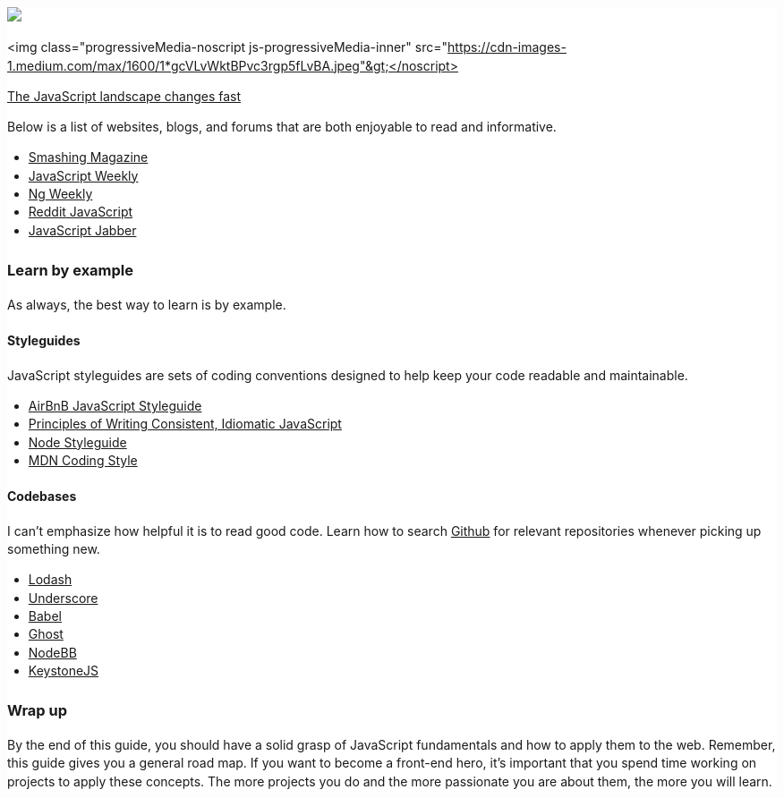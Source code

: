 
![](https://cdn-images-1.medium.com/freeze/max/60/1*gcVLvWktBPvc3rgp5fLvBA.jpeg?q=20)

<canvas class="progressiveMedia-canvas js-progressiveMedia-canvas" width="75" height="38"></canvas>

<noscript class="js-progressiveMedia-inner">&lt;img class="progressiveMedia-noscript js-progressiveMedia-inner" src="https://cdn-images-1.medium.com/max/1600/1*gcVLvWktBPvc3rgp5fLvBA.jpeg"&gt;</noscript>





[The JavaScript landscape changes fast](http://www.deviantart.com/art/Fantasy-Ocean-Landscape-497289755)



Below is a list of websites, blogs, and forums that are both enjoyable to read and informative.

*   [Smashing Magazine](https://www.smashingmagazine.com/tag/javascript/)
*   [JavaScript Weekly](http://javascriptweekly.com/)
*   [Ng Weekly](http://www.ng-newsletter.com/)
*   [Reddit JavaScript](https://www.reddit.com/r/javascript/)
*   [JavaScript Jabber](https://devchat.tv/js-jabber)

### Learn by example

As always, the best way to learn is by example.

#### Styleguides

JavaScript styleguides are sets of coding conventions designed to help keep your code readable and maintainable.

*   [AirBnB JavaScript Styleguide](https://github.com/airbnb/javascript)
*   [Principles of Writing Consistent, Idiomatic JavaScript](https://github.com/rwaldron/idiomatic.js/)
*   [Node Styleguide](https://github.com/felixge/node-style-guide)
*   [MDN Coding Style](https://developer.mozilla.org/en-US/docs/Mozilla/Developer_guide/Coding_Style)

#### Codebases

I can’t emphasize how helpful it is to read good code. Learn how to search [Github](https://github.com/) for relevant repositories whenever picking up something new.

*   [Lodash](https://github.com/lodash/lodash)
*   [Underscore](https://github.com/jashkenas/underscore)
*   [Babel](https://github.com/babel/babel)
*   [Ghost](https://github.com/TryGhost/Ghost)
*   [NodeBB](https://github.com/NodeBB/NodeBB)
*   [KeystoneJS](https://github.com/keystonejs/keystone)

### Wrap up

By the end of this guide, you should have a solid grasp of JavaScript fundamentals and how to apply them to the web. Remember, this guide gives you a general road map. If you want to become a front-end hero, it’s important that you spend time working on projects to apply these concepts. The more projects you do and the more passionate you are about them, the more you will learn.
